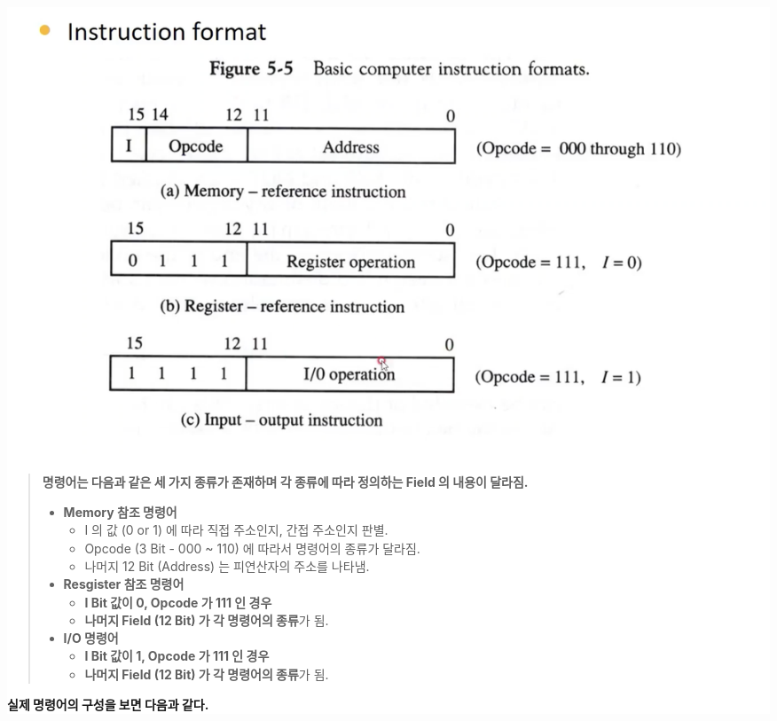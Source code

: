 ![path](/assets/images/INU/ComputerArchitecture/instructionCode9.png)
> **명령어는 다음과 같은 세 가지 종류가 존재하며 각 종류에 따라 정의하는 Field 의 내용이 달라짐.**
> - **Memory 참조 명령어**
> 	- I 의 값 (0 or 1) 에 따라 직접 주소인지, 간접 주소인지 판별.
> 	- Opcode (3 Bit - 000 ~ 110) 에 따라서 명령어의 종류가 달라짐.
> 	- 나머지 12 Bit (Address) 는 피연산자의 주소를 나타냄.
> - **Resgister 참조 명령어**
> 	- **I Bit 값이 0, Opcode 가 111 인 경우**
> 	- **나머지 Field (12 Bit) 가 각 명령어의 종류**가 됨.
> - **I/O 명령어**
> 	- **I Bit 값이 1, Opcode 가 111 인 경우**
> 	- **나머지 Field (12 Bit) 가 각 명령어의 종류**가 됨.



**실제 명령어의 구성을 보면 다음과 같다.**<br>